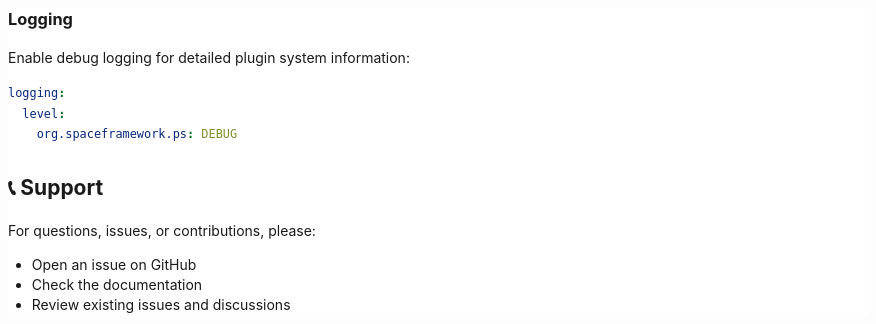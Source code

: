 ### Logging

Enable debug logging for detailed plugin system information:

```yaml
logging:
  level:
    org.spaceframework.ps: DEBUG
```

## 📞 Support

For questions, issues, or contributions, please:
- Open an issue on GitHub
- Check the documentation
- Review existing issues and discussions
